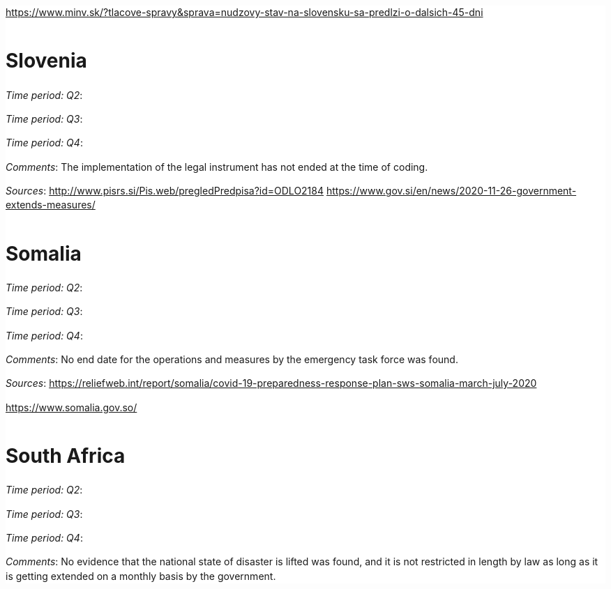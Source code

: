 https://www.minv.sk/?tlacove-spravy&sprava=nudzovy-stav-na-slovensku-sa-predlzi-o-dalsich-45-dni



# Slovenia 
*Time period: Q2*: 

 
*Time period: Q3*: 

 
*Time period: Q4*: 

 

*Comments*:
 The implementation of the legal instrument has not ended at the time of coding. 

*Sources*:
 http://www.pisrs.si/Pis.web/pregledPredpisa?id=ODLO2184
https://www.gov.si/en/news/2020-11-26-government-extends-measures/



# Somalia 
*Time period: Q2*: 

 
*Time period: Q3*: 

 
*Time period: Q4*: 

 

*Comments*:
 No end date for the operations and measures by the emergency task force was found. 

*Sources*:
 https://reliefweb.int/report/somalia/covid-19-preparedness-response-plan-sws-somalia-march-july-2020



https://www.somalia.gov.so/



# South Africa 
*Time period: Q2*: 

 
*Time period: Q3*: 

 
*Time period: Q4*: 

 

*Comments*:
 No evidence that the national state of disaster is lifted was found, and it is not restricted in length by law as long as it is getting extended on a monthly basis by the government. 
